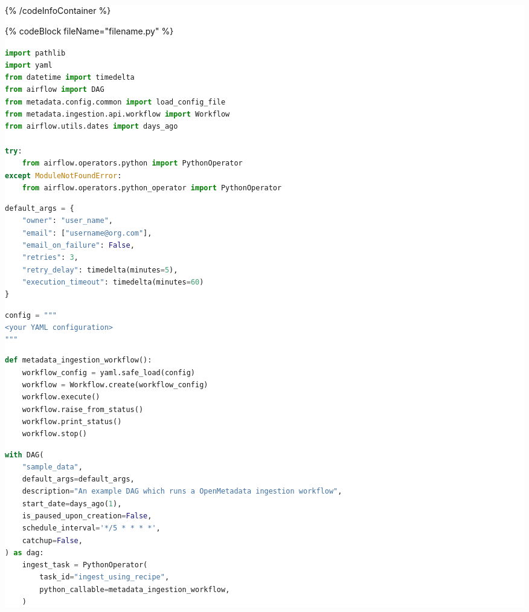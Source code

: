 {% /codeInfoContainer %}

{% codeBlock fileName="filename.py" %}

```python {% srNumber=12 %}
import pathlib
import yaml
from datetime import timedelta
from airflow import DAG
from metadata.config.common import load_config_file
from metadata.ingestion.api.workflow import Workflow
from airflow.utils.dates import days_ago

try:
    from airflow.operators.python import PythonOperator
except ModuleNotFoundError:
    from airflow.operators.python_operator import PythonOperator


```

```python {% srNumber=13 %}
default_args = {
    "owner": "user_name",
    "email": ["username@org.com"],
    "email_on_failure": False,
    "retries": 3,
    "retry_delay": timedelta(minutes=5),
    "execution_timeout": timedelta(minutes=60)
}


```

```python {% srNumber=14 %}
config = """
<your YAML configuration>
"""


```

```python {% srNumber=15 %}
def metadata_ingestion_workflow():
    workflow_config = yaml.safe_load(config)
    workflow = Workflow.create(workflow_config)
    workflow.execute()
    workflow.raise_from_status()
    workflow.print_status()
    workflow.stop()


```

```python {% srNumber=16 %}
with DAG(
    "sample_data",
    default_args=default_args,
    description="An example DAG which runs a OpenMetadata ingestion workflow",
    start_date=days_ago(1),
    is_paused_upon_creation=False,
    schedule_interval='*/5 * * * *',
    catchup=False,
) as dag:
    ingest_task = PythonOperator(
        task_id="ingest_using_recipe",
        python_callable=metadata_ingestion_workflow,
    )
```